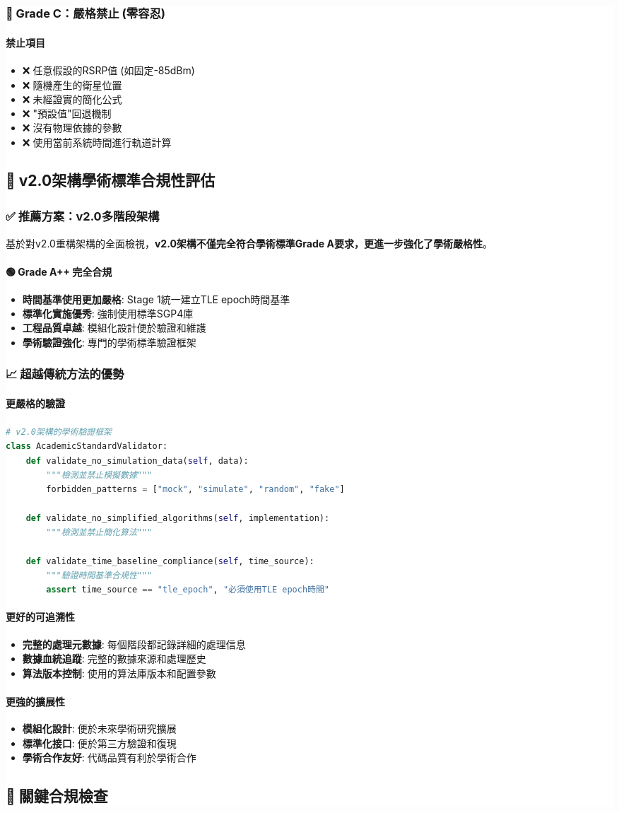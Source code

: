 ### 🔴 Grade C：嚴格禁止 (零容忍)

#### 禁止項目
- ❌ 任意假設的RSRP值 (如固定-85dBm)
- ❌ 隨機產生的衛星位置
- ❌ 未經證實的簡化公式
- ❌ "預設值"回退機制
- ❌ 沒有物理依據的參數
- ❌ 使用當前系統時間進行軌道計算

## 🚀 v2.0架構學術標準合規性評估

### ✅ **推薦方案：v2.0多階段架構**

基於對v2.0重構架構的全面檢視，**v2.0架構不僅完全符合學術標準Grade A要求，更進一步強化了學術嚴格性**。

#### 🟢 Grade A++ 完全合規
- **時間基準使用更加嚴格**: Stage 1統一建立TLE epoch時間基準
- **標準化實施優秀**: 強制使用標準SGP4庫
- **工程品質卓越**: 模組化設計便於驗證和維護
- **學術驗證強化**: 專門的學術標準驗證框架

### 📈 超越傳統方法的優勢

#### 更嚴格的驗證
```python
# v2.0架構的學術驗證框架
class AcademicStandardValidator:
    def validate_no_simulation_data(self, data):
        """檢測並禁止模擬數據"""
        forbidden_patterns = ["mock", "simulate", "random", "fake"]

    def validate_no_simplified_algorithms(self, implementation):
        """檢測並禁止簡化算法"""

    def validate_time_baseline_compliance(self, time_source):
        """驗證時間基準合規性"""
        assert time_source == "tle_epoch", "必須使用TLE epoch時間"
```

#### 更好的可追溯性
- **完整的處理元數據**: 每個階段都記錄詳細的處理信息
- **數據血統追蹤**: 完整的數據來源和處理歷史
- **算法版本控制**: 使用的算法庫版本和配置參數

#### 更強的擴展性
- **模組化設計**: 便於未來學術研究擴展
- **標準化接口**: 便於第三方驗證和復現
- **學術合作友好**: 代碼品質有利於學術合作

## 🚨 關鍵合規檢查
